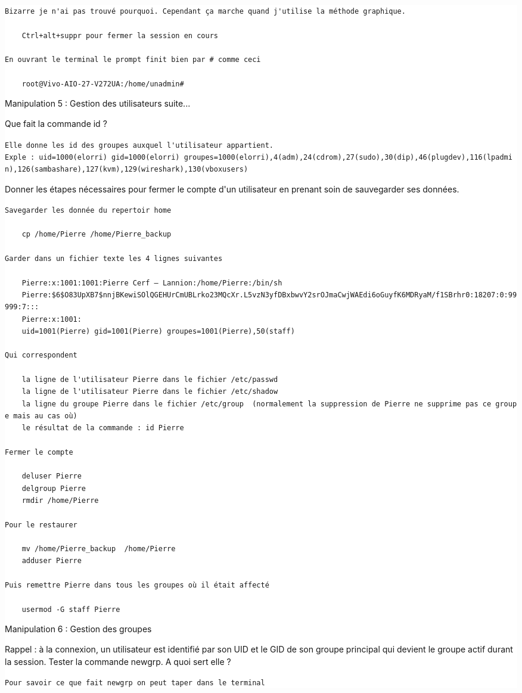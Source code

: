 	Bizarre je n'ai pas trouvé pourquoi. Cependant ça marche quand j'utilise la méthode graphique.
	
		Ctrl+alt+suppr pour fermer la session en cours
		
	En ouvrant le terminal le prompt finit bien par # comme ceci
	
		root@Vivo-AIO-27-V272UA:/home/unadmin#
		
Manipulation 5 : Gestion des utilisateurs suite...

Que fait la commande id ?

	Elle donne les id des groupes auxquel l'utilisateur appartient.
	Exple : uid=1000(elorri) gid=1000(elorri) groupes=1000(elorri),4(adm),24(cdrom),27(sudo),30(dip),46(plugdev),116(lpadmin),126(sambashare),127(kvm),129(wireshark),130(vboxusers)

Donner les étapes nécessaires pour fermer le compte d'un utilisateur en prenant soin de sauvegarder ses données.

	Savegarder les donnée du repertoir home
	
		cp /home/Pierre /home/Pierre_backup
		
	Garder dans un fichier texte les 4 lignes suivantes 
		
		Pierre:x:1001:1001:Pierre Cerf – Lannion:/home/Pierre:/bin/sh
		Pierre:$6$O83UpXB7$nnjBKewiSOlQGEHUrCmUBLrko23MQcXr.L5vzN3yfDBxbwvY2srOJmaCwjWAEdi6oGuyfK6MDRyaM/f1SBrhr0:18207:0:99999:7:::
		Pierre:x:1001:
		uid=1001(Pierre) gid=1001(Pierre) groupes=1001(Pierre),50(staff)

	Qui correspondent
	
		la ligne de l'utilisateur Pierre dans le fichier /etc/passwd
		la ligne de l'utilisateur Pierre dans le fichier /etc/shadow
		la ligne du groupe Pierre dans le fichier /etc/group  (normalement la suppression de Pierre ne supprime pas ce groupe mais au cas où)
		le résultat de la commande : id Pierre
		
	Fermer le compte
	
		deluser Pierre
		delgroup Pierre
		rmdir /home/Pierre
		
	Pour le restaurer
	
		mv /home/Pierre_backup  /home/Pierre
		adduser Pierre
		
	Puis remettre Pierre dans tous les groupes où il était affecté
	
		usermod -G staff Pierre	
	

Manipulation 6 : Gestion des groupes

Rappel : à la connexion, un utilisateur est identifié par son UID et le GID de son groupe principal qui devient le groupe actif durant la session. Tester la commande newgrp. A quoi sert elle ? 

	Pour savoir ce que fait newgrp on peut taper dans le terminal
	